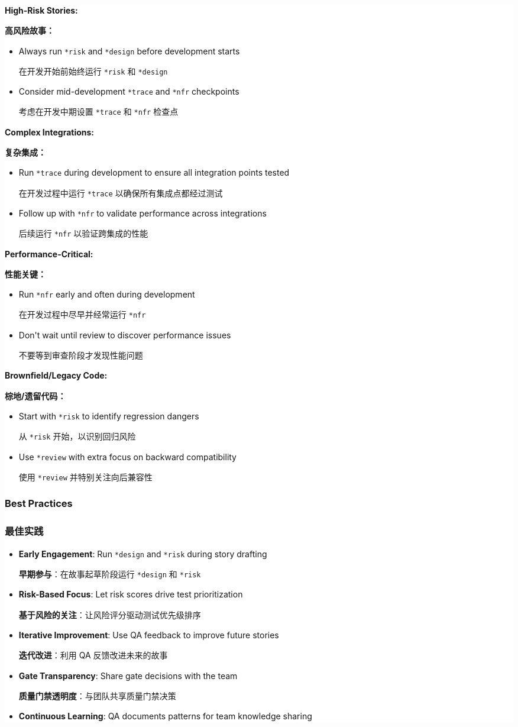 **High-Risk Stories:**

**高风险故事：**

- Always run `*risk` and `*design` before development starts
  
  在开发开始前始终运行 `*risk` 和 `*design`
- Consider mid-development `*trace` and `*nfr` checkpoints
  
  考虑在开发中期设置 `*trace` 和 `*nfr` 检查点

**Complex Integrations:**

**复杂集成：**

- Run `*trace` during development to ensure all integration points tested
  
  在开发过程中运行 `*trace` 以确保所有集成点都经过测试
- Follow up with `*nfr` to validate performance across integrations
  
  后续运行 `*nfr` 以验证跨集成的性能

**Performance-Critical:**

**性能关键：**

- Run `*nfr` early and often during development
  
  在开发过程中尽早并经常运行 `*nfr`
- Don't wait until review to discover performance issues
  
  不要等到审查阶段才发现性能问题

**Brownfield/Legacy Code:**

**棕地/遗留代码：**

- Start with `*risk` to identify regression dangers
  
  从 `*risk` 开始，以识别回归风险
- Use `*review` with extra focus on backward compatibility
  
  使用 `*review` 并特别关注向后兼容性

### Best Practices
### 最佳实践

- **Early Engagement**: Run `*design` and `*risk` during story drafting
  
  **早期参与**：在故事起草阶段运行 `*design` 和 `*risk`
- **Risk-Based Focus**: Let risk scores drive test prioritization
  
  **基于风险的关注**：让风险评分驱动测试优先级排序
- **Iterative Improvement**: Use QA feedback to improve future stories
  
  **迭代改进**：利用 QA 反馈改进未来的故事
- **Gate Transparency**: Share gate decisions with the team
  
  **质量门禁透明度**：与团队共享质量门禁决策
- **Continuous Learning**: QA documents patterns for team knowledge sharing
  
